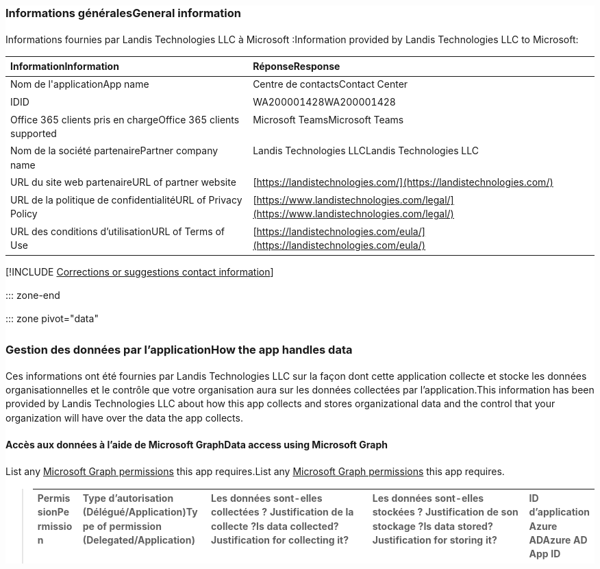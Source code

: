 ### <a name="general-information"></a><span data-ttu-id="f2e89-107">Informations générales</span><span class="sxs-lookup"><span data-stu-id="f2e89-107">General information</span></span>

<span data-ttu-id="f2e89-108">Informations fournies par Landis Technologies LLC à Microsoft :</span><span class="sxs-lookup"><span data-stu-id="f2e89-108">Information provided by Landis Technologies LLC to Microsoft:</span></span>

| <span data-ttu-id="f2e89-109">**Information**</span><span class="sxs-lookup"><span data-stu-id="f2e89-109">**Information**</span></span> | <span data-ttu-id="f2e89-110">**Réponse**</span><span class="sxs-lookup"><span data-stu-id="f2e89-110">**Response**</span></span> |
|:----------------|:-------------|
| <span data-ttu-id="f2e89-111">Nom de l'application</span><span class="sxs-lookup"><span data-stu-id="f2e89-111">App name</span></span> | <span data-ttu-id="f2e89-112">Centre de contacts</span><span class="sxs-lookup"><span data-stu-id="f2e89-112">Contact Center</span></span> |
| <span data-ttu-id="f2e89-113">ID</span><span class="sxs-lookup"><span data-stu-id="f2e89-113">ID</span></span> | <span data-ttu-id="f2e89-114">WA200001428</span><span class="sxs-lookup"><span data-stu-id="f2e89-114">WA200001428</span></span> |
| <span data-ttu-id="f2e89-115">Office 365 clients pris en charge</span><span class="sxs-lookup"><span data-stu-id="f2e89-115">Office 365 clients supported</span></span> | <span data-ttu-id="f2e89-116">Microsoft Teams</span><span class="sxs-lookup"><span data-stu-id="f2e89-116">Microsoft Teams</span></span> |
| <span data-ttu-id="f2e89-117">Nom de la société partenaire</span><span class="sxs-lookup"><span data-stu-id="f2e89-117">Partner company name</span></span> | <span data-ttu-id="f2e89-118">Landis Technologies LLC</span><span class="sxs-lookup"><span data-stu-id="f2e89-118">Landis Technologies LLC</span></span> |
| <span data-ttu-id="f2e89-119">URL du site web partenaire</span><span class="sxs-lookup"><span data-stu-id="f2e89-119">URL of partner website</span></span> | [https://landistechnologies.com/](https://landistechnologies.com/) |
| <span data-ttu-id="f2e89-120">URL de la politique de confidentialité</span><span class="sxs-lookup"><span data-stu-id="f2e89-120">URL of Privacy Policy</span></span> | [https://www.landistechnologies.com/legal/](https://www.landistechnologies.com/legal/) |
| <span data-ttu-id="f2e89-121">URL des conditions d’utilisation</span><span class="sxs-lookup"><span data-stu-id="f2e89-121">URL of Terms of Use</span></span> | [https://landistechnologies.com/eula/](https://landistechnologies.com/eula/) |

 [!INCLUDE [Corrections or suggestions contact information](../includes/corrections-or-suggestions.md)]

::: zone-end

::: zone pivot="data"

### <a name="how-the-app-handles-data"></a><span data-ttu-id="f2e89-122">Gestion des données par l’application</span><span class="sxs-lookup"><span data-stu-id="f2e89-122">How the app handles data</span></span>

<span data-ttu-id="f2e89-123">Ces informations ont été fournies par Landis Technologies LLC sur la façon dont cette application collecte et stocke les données organisationnelles et le contrôle que votre organisation aura sur les données collectées par l’application.</span><span class="sxs-lookup"><span data-stu-id="f2e89-123">This information has been provided by Landis Technologies LLC about how this app collects and stores organizational data and the control that your organization will have over the data the app collects.</span></span>

#### <a name="data-access-using-microsoft-graph"></a><span data-ttu-id="f2e89-124">Accès aux données à l’aide de Microsoft Graph</span><span class="sxs-lookup"><span data-stu-id="f2e89-124">Data access using Microsoft Graph</span></span>

<span data-ttu-id="f2e89-125">List any [Microsoft Graph permissions](https://docs.microsoft.com/graph/permissions-reference) this app requires.</span><span class="sxs-lookup"><span data-stu-id="f2e89-125">List any [Microsoft Graph permissions](https://docs.microsoft.com/graph/permissions-reference) this app requires.</span></span>

>| <span data-ttu-id="f2e89-126">**Permission**</span><span class="sxs-lookup"><span data-stu-id="f2e89-126">**Permission**</span></span>  | <span data-ttu-id="f2e89-127">**Type d’autorisation (Délégué/Application)**</span><span class="sxs-lookup"><span data-stu-id="f2e89-127">**Type of permission (Delegated/Application)**</span></span> | <span data-ttu-id="f2e89-128">**Les données sont-elles collectées ? Justification de la collecte ?**</span><span class="sxs-lookup"><span data-stu-id="f2e89-128">**Is data collected? Justification for collecting it?**</span></span> | <span data-ttu-id="f2e89-129">**Les données sont-elles stockées ? Justification de son stockage ?**</span><span class="sxs-lookup"><span data-stu-id="f2e89-129">**Is data stored? Justification for storing it?**</span></span> | <span data-ttu-id="f2e89-130">**ID d’application Azure AD**</span><span class="sxs-lookup"><span data-stu-id="f2e89-130">**Azure AD App ID**</span></span> |
>|:----------------|:--------------------|:---------------------------------------------------|:--------------------------|:--------------------------|